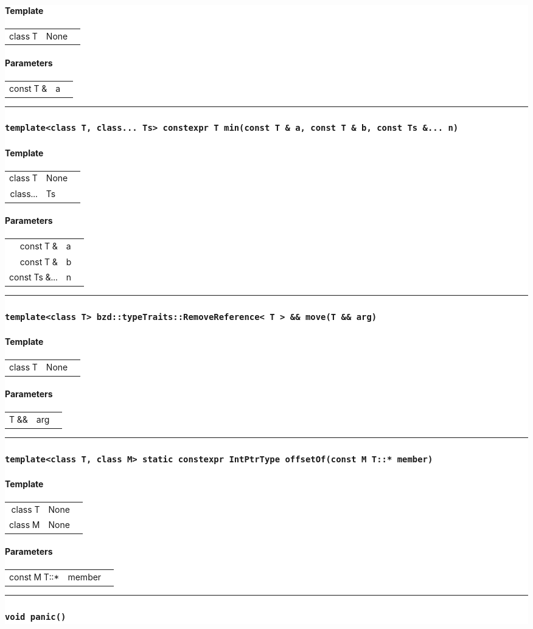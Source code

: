 
#### Template
||||
|---:|:---|:---|
|class T|None||
#### Parameters
||||
|---:|:---|:---|
|const T &|a||
------
### `template<class T, class... Ts> constexpr T min(const T & a, const T & b, const Ts &... n)`

#### Template
||||
|---:|:---|:---|
|class T|None||
|class...|Ts||
#### Parameters
||||
|---:|:---|:---|
|const T &|a||
|const T &|b||
|const Ts &...|n||
------
### `template<class T> bzd::typeTraits::RemoveReference< T > && move(T && arg)`

#### Template
||||
|---:|:---|:---|
|class T|None||
#### Parameters
||||
|---:|:---|:---|
|T &&|arg||
------
### `template<class T, class M> static constexpr IntPtrType offsetOf(const M T::* member)`

#### Template
||||
|---:|:---|:---|
|class T|None||
|class M|None||
#### Parameters
||||
|---:|:---|:---|
|const M T::*|member||
------
### `void panic()`
